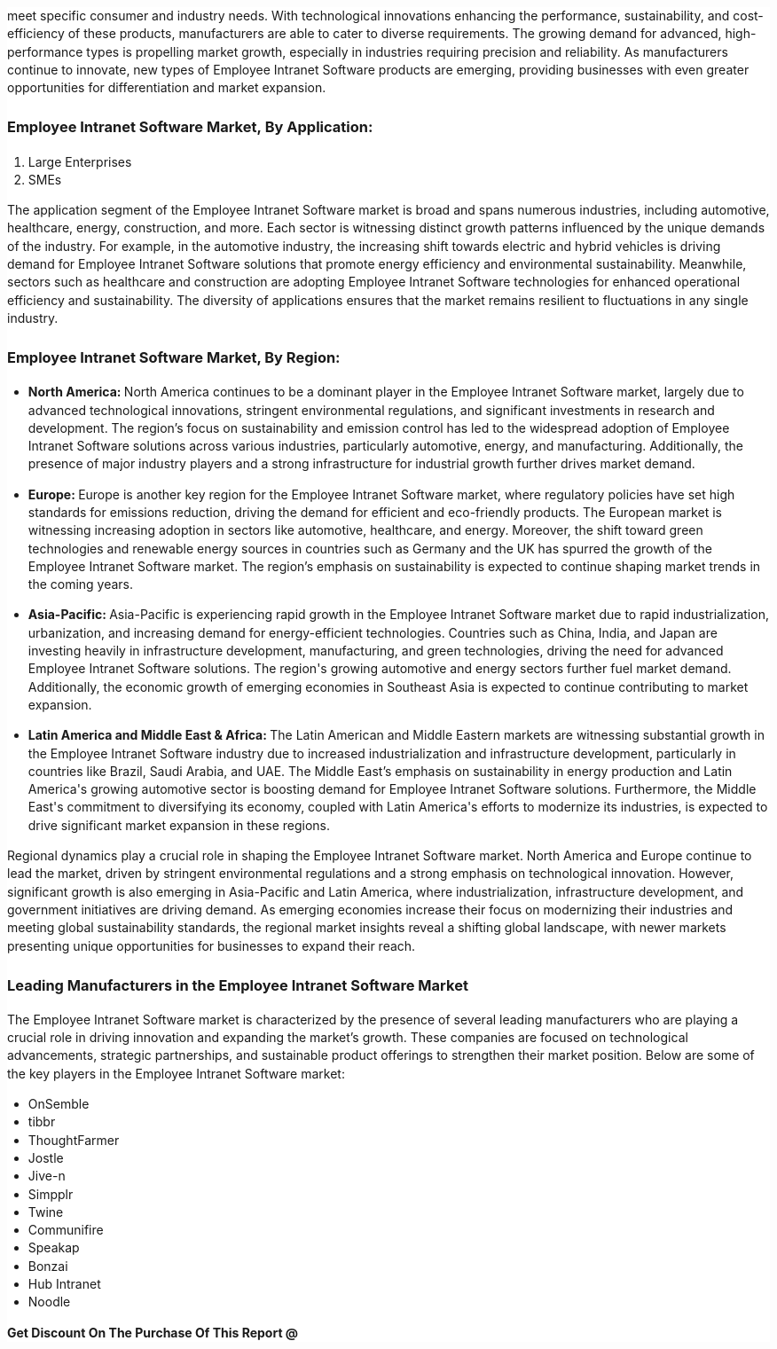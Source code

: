 meet specific consumer and industry needs. With technological innovations enhancing the performance, sustainability, and cost-efficiency of these products, manufacturers are able to cater to diverse requirements. The growing demand for advanced, high-performance types is propelling market growth, especially in industries requiring precision and reliability. As manufacturers continue to innovate, new types of Employee Intranet Software products are emerging, providing businesses with even greater opportunities for differentiation and market expansion.</p><h3>Employee Intranet Software Market,&nbsp;By Application:</h3><ol><li>Large Enterprises<li> SMEs</li></ol><p>The application segment of the Employee Intranet Software market is broad and spans numerous industries, including automotive, healthcare, energy, construction, and more. Each sector is witnessing distinct growth patterns influenced by the unique demands of the industry. For example, in the automotive industry, the increasing shift towards electric and hybrid vehicles is driving demand for Employee Intranet Software solutions that promote energy efficiency and environmental sustainability. Meanwhile, sectors such as healthcare and construction are adopting Employee Intranet Software technologies for enhanced operational efficiency and sustainability. The diversity of applications ensures that the market remains resilient to fluctuations in any single industry.</p><h3>Employee Intranet Software Market, By Region:</h3><ul><li><p><strong>North America:&nbsp;</strong>North America continues to be a dominant player in the Employee Intranet Software market, largely due to advanced technological innovations, stringent environmental regulations, and significant investments in research and development. The region&rsquo;s focus on sustainability and emission control has led to the widespread adoption of Employee Intranet Software solutions across various industries, particularly automotive, energy, and manufacturing. Additionally, the presence of major industry players and a strong infrastructure for industrial growth further drives market demand.</p></li><li><p><strong><strong>Europe:&nbsp;</strong></strong>Europe is another key region for the Employee Intranet Software market, where regulatory policies have set high standards for emissions reduction, driving the demand for efficient and eco-friendly products. The European market is witnessing increasing adoption in sectors like automotive, healthcare, and energy. Moreover, the shift toward green technologies and renewable energy sources in countries such as Germany and the UK has spurred the growth of the Employee Intranet Software market. The region&rsquo;s emphasis on sustainability is expected to continue shaping market trends in the coming years.</p></li><li><p><strong><strong>Asia-Pacific:&nbsp;</strong></strong>Asia-Pacific is experiencing rapid growth in the Employee Intranet Software market due to rapid industrialization, urbanization, and increasing demand for energy-efficient technologies. Countries such as China, India, and Japan are investing heavily in infrastructure development, manufacturing, and green technologies, driving the need for advanced Employee Intranet Software solutions. The region's growing automotive and energy sectors further fuel market demand. Additionally, the economic growth of emerging economies in Southeast Asia is expected to continue contributing to market expansion.</p></li><li><p><strong><strong>Latin America and Middle East &amp; Africa:&nbsp;</strong></strong>The Latin American and Middle Eastern markets are witnessing substantial growth in the Employee Intranet Software industry due to increased industrialization and infrastructure development, particularly in countries like Brazil, Saudi Arabia, and UAE. The Middle East&rsquo;s emphasis on sustainability in energy production and Latin America's growing automotive sector is boosting demand for Employee Intranet Software solutions. Furthermore, the Middle East's commitment to diversifying its economy, coupled with Latin America's efforts to modernize its industries, is expected to drive significant market expansion in these regions.</p></li></ul><p>Regional dynamics play a crucial role in shaping the Employee Intranet Software market. North America and Europe continue to lead the market, driven by stringent environmental regulations and a strong emphasis on technological innovation. However, significant growth is also emerging in Asia-Pacific and Latin America, where industrialization, infrastructure development, and government initiatives are driving demand. As emerging economies increase their focus on modernizing their industries and meeting global sustainability standards, the regional market insights reveal a shifting global landscape, with newer markets presenting unique opportunities for businesses to expand their reach.</p><h3><strong>Leading Manufacturers in the Employee Intranet Software Market</strong></h3><p>The Employee Intranet Software market is characterized by the presence of several leading manufacturers who are playing a crucial role in driving innovation and expanding the market&rsquo;s growth. These companies are focused on technological advancements, strategic partnerships, and sustainable product offerings to strengthen their market position. Below are some of the key players in the Employee Intranet Software market:</p></div><div class="article-main__content" data-test-id="publishing-text-block"><ul><li><span class="">OnSemble<li> tibbr<li> ThoughtFarmer<li> Jostle<li> Jive-n<li> Simpplr<li> Twine<li> Communifire<li> Speakap<li> Bonzai<li> Hub Intranet<li> Noodle</span></li></ul></div><div class="article-main__content" data-test-id="publishing-text-block"><p><span class="font-[700]"><strong>Get Discount On The Purchase Of This Report @</strong>